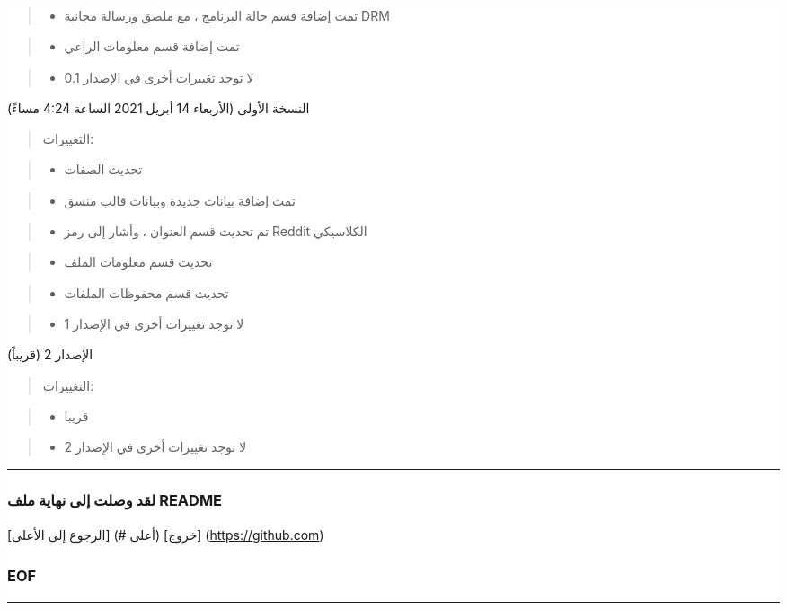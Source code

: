 > * تمت إضافة قسم حالة البرنامج ، مع ملصق ورسالة مجانية DRM

> * تمت إضافة قسم معلومات الراعي

> * لا توجد تغييرات أخرى في الإصدار 0.1

النسخة الأولى (الأربعاء 14 أبريل 2021 الساعة 4:24 مساءً)

> التغييرات:

> * تحديث الصفات

> * تمت إضافة بيانات جديدة وبيانات قالب منسق

> * تم تحديث قسم العنوان ، وأشار إلى رمز Reddit الكلاسيكي

> * تحديث قسم معلومات الملف

> * تحديث قسم محفوظات الملفات

> * لا توجد تغييرات أخرى في الإصدار 1

الإصدار 2 (قريباً)

> التغييرات:

> * قريبا

> * لا توجد تغييرات أخرى في الإصدار 2

***

### لقد وصلت إلى نهاية ملف README

[الرجوع إلى الأعلى] (# أعلى) [خروج] (https://github.com)

### EOF

***
